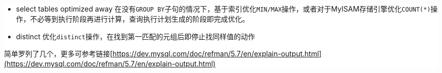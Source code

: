 * select tables optimized away
在没有`GROUP BY`子句的情况下，基于索引优化`MIN/MAX`操作，或者对于MyISAM存储引擎优化`COUNT(*)`操作，不必等到执行阶段再进行计算，查询执行计划生成的阶段即完成优化。

* distinct
优化`distinct`操作，在找到第一匹配的元组后即停止找同样值的动作

简单罗列了几个，更多可参考链接[https://dev.mysql.com/doc/refman/5.7/en/explain-output.html](https://dev.mysql.com/doc/refman/5.7/en/explain-output.html)